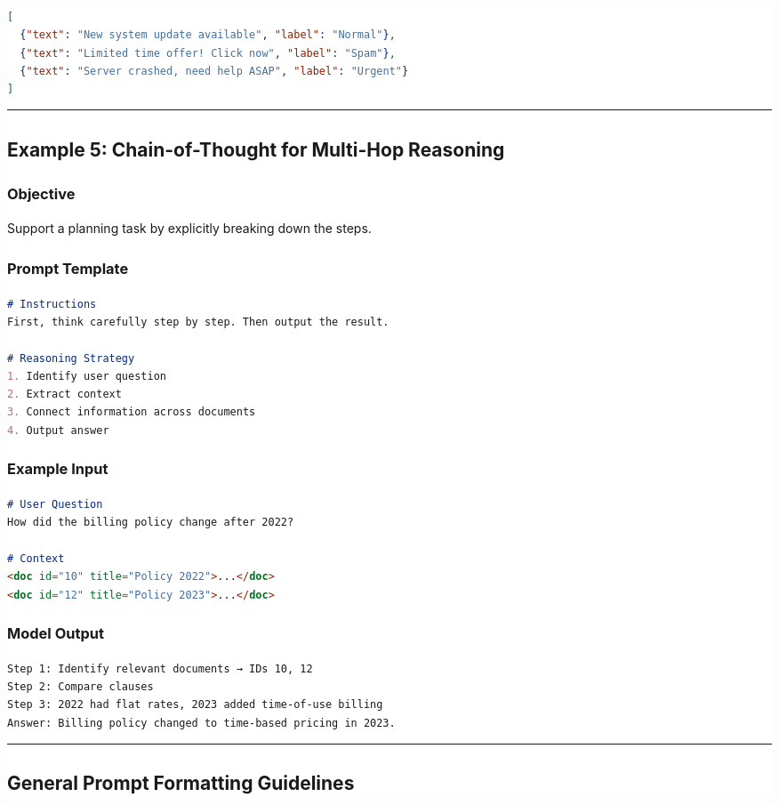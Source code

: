 ```json
[
  {"text": "New system update available", "label": "Normal"},
  {"text": "Limited time offer! Click now", "label": "Spam"},
  {"text": "Server crashed, need help ASAP", "label": "Urgent"}
]
```

---

## Example 5: Chain-of-Thought for Multi-Hop Reasoning

### Objective

Support a planning task by explicitly breaking down the steps.

### Prompt Template

```markdown
# Instructions
First, think carefully step by step. Then output the result.

# Reasoning Strategy
1. Identify user question
2. Extract context
3. Connect information across documents
4. Output answer
```

### Example Input

```markdown
# User Question
How did the billing policy change after 2022?

# Context
<doc id="10" title="Policy 2022">...</doc>
<doc id="12" title="Policy 2023">...</doc>
```

### Model Output

```text
Step 1: Identify relevant documents → IDs 10, 12
Step 2: Compare clauses
Step 3: 2022 had flat rates, 2023 added time-of-use billing
Answer: Billing policy changed to time-based pricing in 2023.
```

---

## General Prompt Formatting Guidelines
